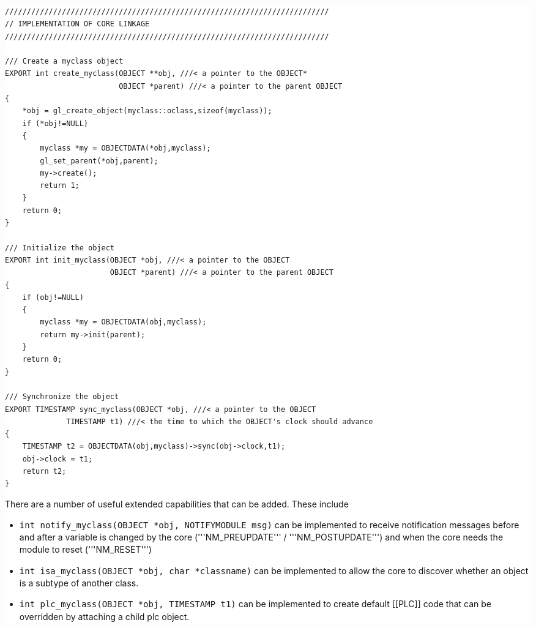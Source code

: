  	//////////////////////////////////////////////////////////////////////////
 	// IMPLEMENTATION OF CORE LINKAGE
 	//////////////////////////////////////////////////////////////////////////
 
 	/// Create a myclass object
 	EXPORT int create_myclass(OBJECT **obj, ///< a pointer to the OBJECT*
 							  OBJECT *parent) ///< a pointer to the parent OBJECT
 	{
 		*obj = gl_create_object(myclass::oclass,sizeof(myclass));
 		if (*obj!=NULL)
 		{
 			myclass *my = OBJECTDATA(*obj,myclass);
 			gl_set_parent(*obj,parent);
 			my->create();
 			return 1;
 		}
 		return 0;
 	}
 
 	/// Initialize the object
 	EXPORT int init_myclass(OBJECT *obj, ///< a pointer to the OBJECT
 							OBJECT *parent) ///< a pointer to the parent OBJECT
 	{
 		if (obj!=NULL)
 		{
 			myclass *my = OBJECTDATA(obj,myclass);
 			return my->init(parent);
 		}
 		return 0;
 	}
 
 	/// Synchronize the object
 	EXPORT TIMESTAMP sync_myclass(OBJECT *obj, ///< a pointer to the OBJECT
 				  TIMESTAMP t1) ///< the time to which the OBJECT's clock should advance
 	{
 		TIMESTAMP t2 = OBJECTDATA(obj,myclass)->sync(obj->clock,t1);
 		obj->clock = t1;
 		return t2;
 	}

There are a number of useful extended capabilities that can be added.  These include
* <tt>int notify_myclass(OBJECT *obj, NOTIFYMODULE msg)</tt>
can be implemented to receive notification messages before and after a variable is changed by
the core ('''NM_PREUPDATE''' / '''NM_POSTUPDATE''') and when the core needs the module to reset ('''NM_RESET''')

* <tt>int isa_myclass(OBJECT *obj, char *classname)</tt>
can be implemented to allow the core to discover whether an object is a subtype of
another class.

* <tt>int plc_myclass(OBJECT *obj, TIMESTAMP t1)</tt>
can be implemented to create default [[PLC]] code that can be overridden by attaching a
child plc object.
